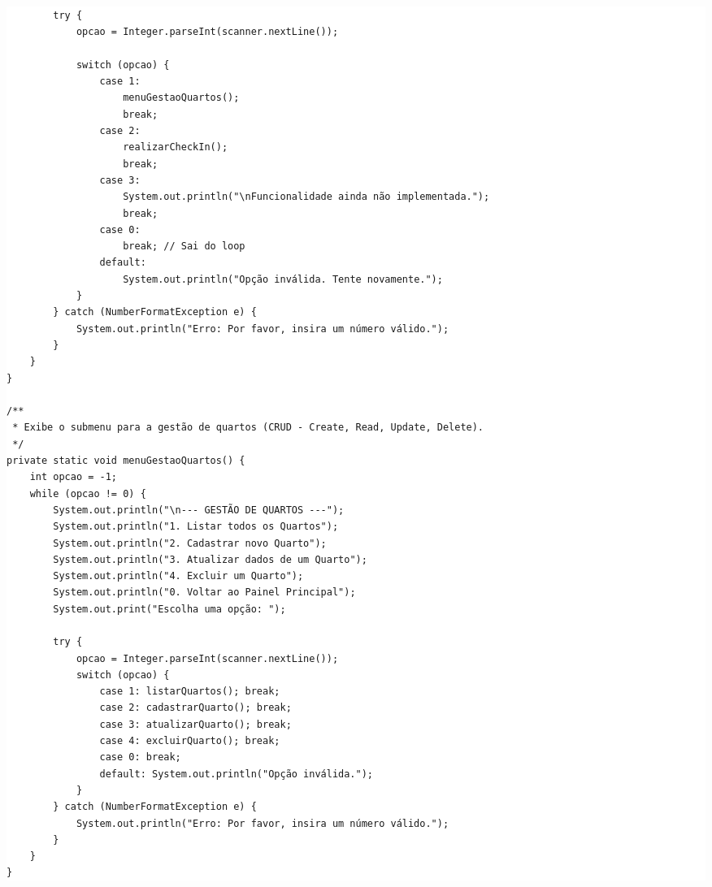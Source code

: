             try {
                opcao = Integer.parseInt(scanner.nextLine());

                switch (opcao) {
                    case 1:
                        menuGestaoQuartos();
                        break;
                    case 2:
                        realizarCheckIn();
                        break;
                    case 3:
                        System.out.println("\nFuncionalidade ainda não implementada.");
                        break;
                    case 0:
                        break; // Sai do loop
                    default:
                        System.out.println("Opção inválida. Tente novamente.");
                }
            } catch (NumberFormatException e) {
                System.out.println("Erro: Por favor, insira um número válido.");
            }
        }
    }

    /**
     * Exibe o submenu para a gestão de quartos (CRUD - Create, Read, Update, Delete).
     */
    private static void menuGestaoQuartos() {
        int opcao = -1;
        while (opcao != 0) {
            System.out.println("\n--- GESTÃO DE QUARTOS ---");
            System.out.println("1. Listar todos os Quartos");
            System.out.println("2. Cadastrar novo Quarto");
            System.out.println("3. Atualizar dados de um Quarto");
            System.out.println("4. Excluir um Quarto");
            System.out.println("0. Voltar ao Painel Principal");
            System.out.print("Escolha uma opção: ");

            try {
                opcao = Integer.parseInt(scanner.nextLine());
                switch (opcao) {
                    case 1: listarQuartos(); break;
                    case 2: cadastrarQuarto(); break;
                    case 3: atualizarQuarto(); break;
                    case 4: excluirQuarto(); break;
                    case 0: break;
                    default: System.out.println("Opção inválida.");
                }
            } catch (NumberFormatException e) {
                System.out.println("Erro: Por favor, insira um número válido.");
            }
        }
    }
